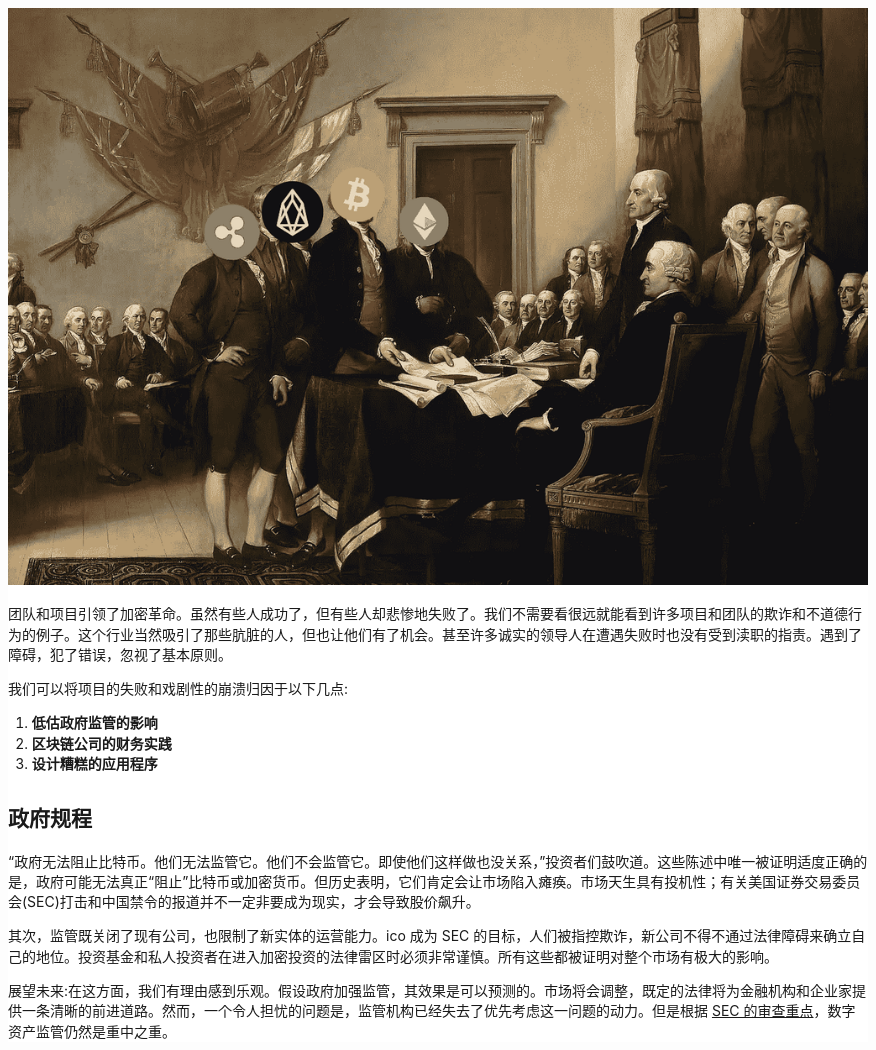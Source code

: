 ![](img/954d182dd7f36e4fd38d0aee3ae61969.png)

团队和项目引领了加密革命。虽然有些人成功了，但有些人却悲惨地失败了。我们不需要看很远就能看到许多项目和团队的欺诈和不道德行为的例子。这个行业当然吸引了那些肮脏的人，但也让他们有了机会。甚至许多诚实的领导人在遭遇失败时也没有受到渎职的指责。遇到了障碍，犯了错误，忽视了基本原则。

我们可以将项目的失败和戏剧性的崩溃归因于以下几点:

1.  **低估政府监管的影响**
2.  **区块链公司的财务实践**
3.  **设计糟糕的应用程序**

## 政府规程

“政府无法阻止比特币。他们无法监管它。他们不会监管它。即使他们这样做也没关系，”投资者们鼓吹道。这些陈述中唯一被证明适度正确的是，政府可能无法真正“阻止”比特币或加密货币。但历史表明，它们肯定会让市场陷入瘫痪。市场天生具有投机性；有关美国证券交易委员会(SEC)打击和中国禁令的报道并不一定非要成为现实，才会导致股价飙升。

其次，监管既关闭了现有公司，也限制了新实体的运营能力。ico 成为 SEC 的目标，人们被指控欺诈，新公司不得不通过法律障碍来确立自己的地位。投资基金和私人投资者在进入加密投资的法律雷区时必须非常谨慎。所有这些都被证明对整个市场有极大的影响。

展望未来:在这方面，我们有理由感到乐观。假设政府加强监管，其效果是可以预测的。市场将会调整，既定的法律将为金融机构和企业家提供一条清晰的前进道路。然而，一个令人担忧的问题是，监管机构已经失去了优先考虑这一问题的动力。但是根据 [SEC 的审查重点](https://www.sec.gov/files/OCIE%202019%20Priorities.pdf)，数字资产监管仍然是重中之重。
